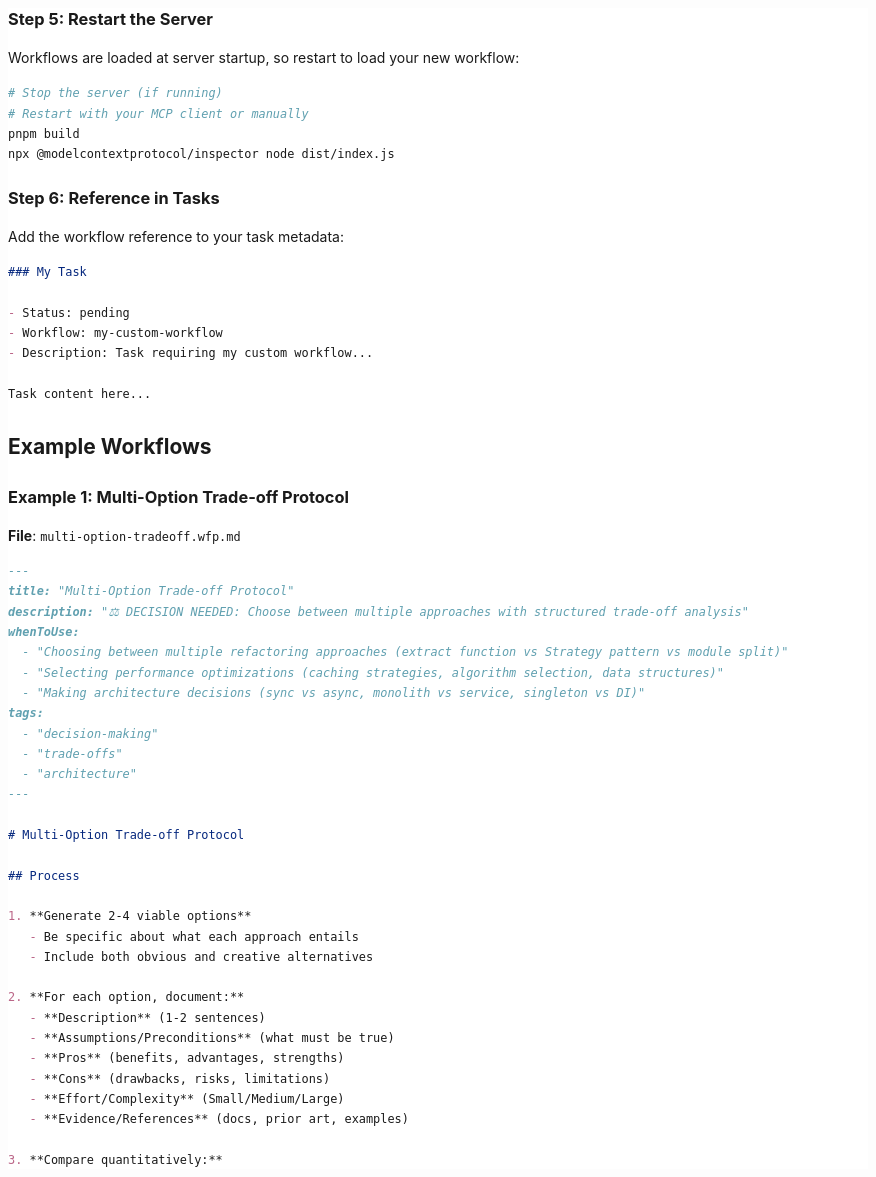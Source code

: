 ### Step 5: Restart the Server

Workflows are loaded at server startup, so restart to load your new workflow:

```bash
# Stop the server (if running)
# Restart with your MCP client or manually
pnpm build
npx @modelcontextprotocol/inspector node dist/index.js
```

### Step 6: Reference in Tasks

Add the workflow reference to your task metadata:

```markdown
### My Task

- Status: pending
- Workflow: my-custom-workflow
- Description: Task requiring my custom workflow...

Task content here...
```

## Example Workflows

### Example 1: Multi-Option Trade-off Protocol

**File**: `multi-option-tradeoff.wfp.md`

```markdown
---
title: "Multi-Option Trade-off Protocol"
description: "⚖️ DECISION NEEDED: Choose between multiple approaches with structured trade-off analysis"
whenToUse:
  - "Choosing between multiple refactoring approaches (extract function vs Strategy pattern vs module split)"
  - "Selecting performance optimizations (caching strategies, algorithm selection, data structures)"
  - "Making architecture decisions (sync vs async, monolith vs service, singleton vs DI)"
tags:
  - "decision-making"
  - "trade-offs"
  - "architecture"
---

# Multi-Option Trade-off Protocol

## Process

1. **Generate 2-4 viable options**
   - Be specific about what each approach entails
   - Include both obvious and creative alternatives

2. **For each option, document:**
   - **Description** (1-2 sentences)
   - **Assumptions/Preconditions** (what must be true)
   - **Pros** (benefits, advantages, strengths)
   - **Cons** (drawbacks, risks, limitations)
   - **Effort/Complexity** (Small/Medium/Large)
   - **Evidence/References** (docs, prior art, examples)

3. **Compare quantitatively:**
```